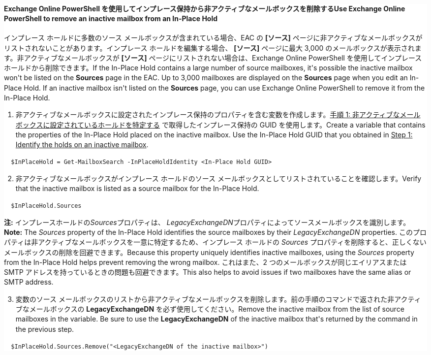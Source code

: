 #### <a name="use-exchange-online-powershell-to-remove-an-inactive-mailbox-from-an-in-place-hold"></a><span data-ttu-id="6a6ee-180">Exchange Online PowerShell を使用してインプレース保持から非アクティブなメールボックスを削除する</span><span class="sxs-lookup"><span data-stu-id="6a6ee-180">Use Exchange Online PowerShell to remove an inactive mailbox from an In-Place Hold</span></span>

<span data-ttu-id="6a6ee-p118">インプレース ホールドに多数のソース メールボックスが含まれている場合、EAC の **[ソース]** ページに非アクティブなメールボックスがリストされないことがあります。インプレース ホールドを編集する場合、 **[ソース]** ページに最大 3,000 のメールボックスが表示されます。非アクティブなメールボックスが **[ソース]** ページにリストされない場合は、Exchange Online PowerShell を使用してインプレース ホールドから削除できます。</span><span class="sxs-lookup"><span data-stu-id="6a6ee-p118">If the In-Place Hold contains a large number of source mailboxes, it's possible the inactive mailbox won't be listed on the **Sources** page in the EAC. Up to 3,000 mailboxes are displayed on the **Sources** page when you edit an In-Place Hold. If an inactive mailbox isn't listed on the **Sources** page, you can use Exchange Online PowerShell to remove it from the In-Place Hold.</span></span> 
  
1. <span data-ttu-id="6a6ee-p119">非アクティブなメールボックスに設定されたインプレース保持のプロパティを含む変数を作成します。[手順 1: 非アクティブなメールボックスに設定されているホールドを特定する](#step-1-identify-the-holds-on-an-inactive-mailbox) で取得したインプレース保持の GUID を使用します。</span><span class="sxs-lookup"><span data-stu-id="6a6ee-p119">Create a variable that contains the properties of the In-Place Hold placed on the inactive mailbox. Use the In-Place Hold GUID that you obtained in [Step 1: Identify the holds on an inactive mailbox](#step-1-identify-the-holds-on-an-inactive-mailbox).</span></span>
    
```
  $InPlaceHold = Get-MailboxSearch -InPlaceHoldIdentity <In-Place Hold GUID>
```

2. <span data-ttu-id="6a6ee-186">非アクティブなメールボックスがインプレース ホールドのソース メールボックスとしてリストされていることを確認します。</span><span class="sxs-lookup"><span data-stu-id="6a6ee-186">Verify that the inactive mailbox is listed as a source mailbox for the In-Place Hold.</span></span> 
    
```
  $InPlaceHold.Sources
```

   <span data-ttu-id="6a6ee-187">**注:** インプレースホールドの*Sources*プロパティは、 *LegacyExchangeDN*プロパティによってソースメールボックスを識別します。</span><span class="sxs-lookup"><span data-stu-id="6a6ee-187">**Note:** The *Sources* property of the In-Place Hold identifies the source mailboxes by their *LegacyExchangeDN* properties.</span></span> <span data-ttu-id="6a6ee-188">このプロパティは非アクティブなメールボックスを一意に特定するため、インプレース ホールドの *Sources* プロパティを削除すると、正しくないメールボックスの削除を回避できます。</span><span class="sxs-lookup"><span data-stu-id="6a6ee-188">Because this property uniquely identifies inactive mailboxes, using the *Sources* property from the In-Place Hold helps prevent removing the wrong mailbox.</span></span> <span data-ttu-id="6a6ee-189">これはまた、2 つのメールボックスが同じエイリアスまたは SMTP アドレスを持っているときの問題も回避できます。</span><span class="sxs-lookup"><span data-stu-id="6a6ee-189">This also helps to avoid issues if two mailboxes have the same alias or SMTP address.</span></span> 
   
3. <span data-ttu-id="6a6ee-p121">変数のソース メールボックスのリストから非アクティブなメールボックスを削除します。前の手順のコマンドで返された非アクティブなメールボックスの **LegacyExchangeDN** を必ず使用してください。</span><span class="sxs-lookup"><span data-stu-id="6a6ee-p121">Remove the inactive mailbox from the list of source mailboxes in the variable. Be sure to use the **LegacyExchangeDN** of the inactive mailbox that's returned by the command in the previous step.</span></span> 
    
```
  $InPlaceHold.Sources.Remove("<LegacyExchangeDN of the inactive mailbox>")
```
